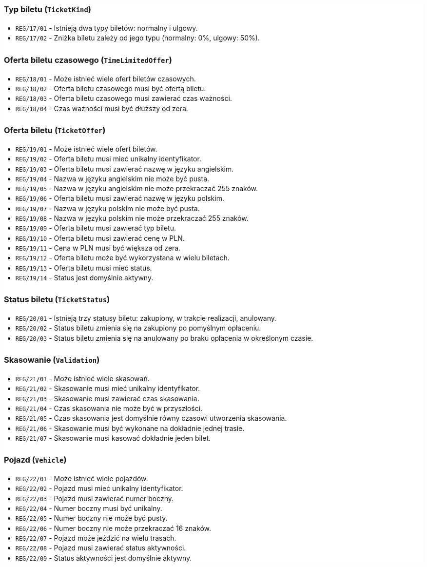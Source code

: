 ### Typ biletu (`TicketKind`)

- `REG/17/01` - Istnieją dwa typy biletów: normalny i ulgowy.
- `REG/17/02` - Zniżka biletu zależy od jego typu (normalny: 0%, ulgowy: 50%).

### Oferta biletu czasowego (`TimeLimitedOffer`)

- `REG/18/01` - Może istnieć wiele ofert biletów czasowych.
- `REG/18/02` - Oferta biletu czasowego musi być ofertą biletu.
- `REG/18/03` - Oferta biletu czasowego musi zawierać czas ważności.
- `REG/18/04` - Czas ważności musi być dłuższy od zera.

### Oferta biletu (`TicketOffer`)

- `REG/19/01` - Może istnieć wiele ofert biletów.
- `REG/19/02` - Oferta biletu musi mieć unikalny identyfikator.
- `REG/19/03` - Oferta biletu musi zawierać nazwę w języku angielskim.
- `REG/19/04` - Nazwa w języku angielskim nie może być pusta.
- `REG/19/05` - Nazwa w języku angielskim nie może przekraczać 255 znaków.
- `REG/19/06` - Oferta biletu musi zawierać nazwę w języku polskim.
- `REG/19/07` - Nazwa w języku polskim nie może być pusta.
- `REG/19/08` - Nazwa w języku polskim nie może przekraczać 255 znaków.
- `REG/19/09` - Oferta biletu musi zawierać typ biletu.
- `REG/19/10` - Oferta biletu musi zawierać cenę w PLN.
- `REG/19/11` - Cena w PLN musi być większa od zera.
- `REG/19/12` - Oferta biletu może być wykorzystana w wielu biletach.
- `REG/19/13` - Oferta biletu musi mieć status.
- `REG/19/14` - Status jest domyślnie aktywny.

### Status biletu (`TicketStatus`)

- `REG/20/01` - Istnieją trzy statusy biletu: zakupiony, w trakcie realizacji, anulowany.
- `REG/20/02` - Status biletu zmienia się na zakupiony po pomyślnym opłaceniu.
- `REG/20/03` - Status biletu zmienia się na anulowany po braku opłacenia w określonym czasie.

### Skasowanie (`Validation`)

- `REG/21/01` - Może istnieć wiele skasowań.
- `REG/21/02` - Skasowanie musi mieć unikalny identyfikator.
- `REG/21/03` - Skasowanie musi zawierać czas skasowania.
- `REG/21/04` - Czas skasowania nie może być w przyszłości.
- `REG/21/05` - Czas skasowania jest domyślnie równy czasowi utworzenia skasowania.
- `REG/21/06` - Skasowanie musi być wykonane na dokładnie jednej trasie.
- `REG/21/07` - Skasowanie musi kasować dokładnie jeden bilet.

### Pojazd (`Vehicle`)

- `REG/22/01` - Może istnieć wiele pojazdów.
- `REG/22/02` - Pojazd musi mieć unikalny identyfikator.
- `REG/22/03` - Pojazd musi zawierać numer boczny.
- `REG/22/04` - Numer boczny musi być unikalny.
- `REG/22/05` - Numer boczny nie może być pusty.
- `REG/22/06` - Numer boczny nie może przekraczać 16 znaków.
- `REG/22/07` - Pojazd może jeździć na wielu trasach.
- `REG/22/08` - Pojazd musi zawierać status aktywności.
- `REG/22/09` - Status aktywności jest domyślnie aktywny.
